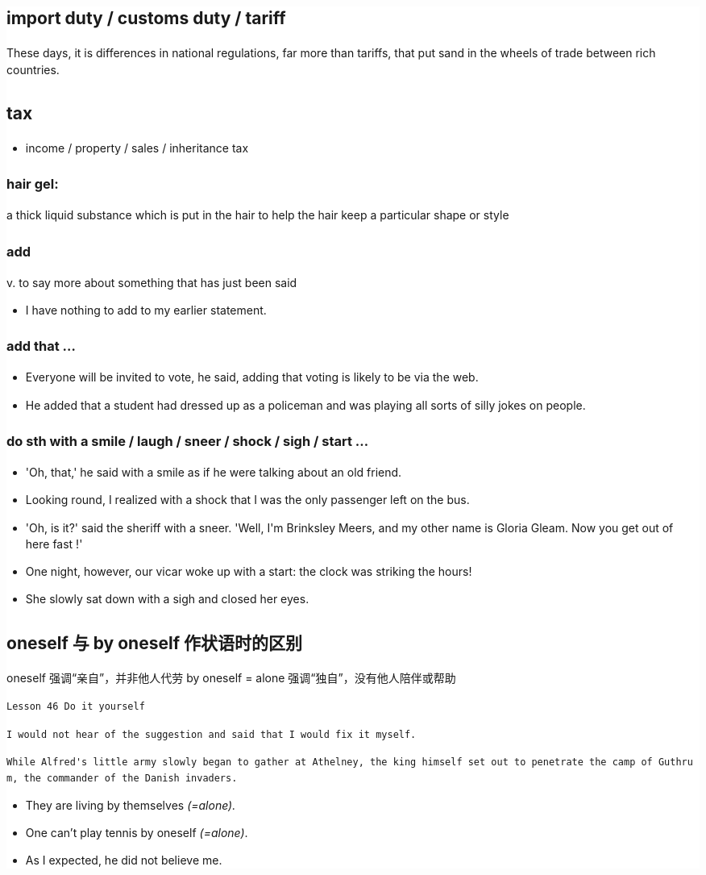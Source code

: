 ## import duty / customs duty / tariff 

These days, it is differences in national regulations, far more than tariffs, that put sand in the wheels of trade between rich countries. 

## **tax**

*  income / property / sales / inheritance tax 

### hair gel: 

a thick liquid substance which is put in the hair to help the hair keep a particular shape or style 

### add 

v. to say more about something that has just been said 

* I have nothing to add to my earlier statement. 

### add that … 

* Everyone will be invited to vote, he said, adding that voting is likely to be via the web. 

* He added that a student had dressed up as a policeman and was playing all sorts of silly jokes on people. 

### do sth with a smile / laugh / sneer / shock / sigh / start … 

* 'Oh, that,' he said with a smile as if he were talking about an old friend. 

* Looking round, I realized with a shock that I was the only passenger left on the bus. 

* 'Oh, is it?' said the sheriff with a sneer. 'Well, I'm Brinksley Meers, and my other name is Gloria Gleam. Now you get out of here fast !' 

* One night, however, our vicar woke up with a start: the clock was striking the hours! 

* She slowly sat down with a sigh and closed her eyes. 

## **oneself** 与 **by oneself** 作状语时的区别 

oneself 强调“亲自”，并非他人代劳 by oneself = alone 强调“独自”，没有他人陪伴或帮助

`Lesson 46 Do it yourself` 

`I would not hear of the suggestion and said that I would fix it myself.`

`While Alfred's little army slowly began to gather at Athelney, the king himself set out to penetrate the camp of Guthrum, the commander of the Danish invaders.` 

* They are living by themselves *(=alone).* 

* One can’t play tennis by oneself *(=alone)*. 

* As I expected, he did not believe me.
